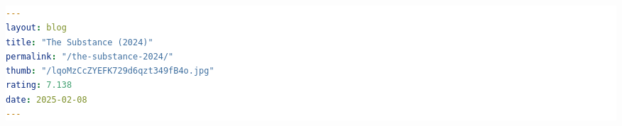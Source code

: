 ```yaml
---
layout: blog
title: "The Substance (2024)"
permalink: "/the-substance-2024/"
thumb: "/lqoMzCcZYEFK729d6qzt349fB4o.jpg"
rating: 7.138
date: 2025-02-08
---
```
